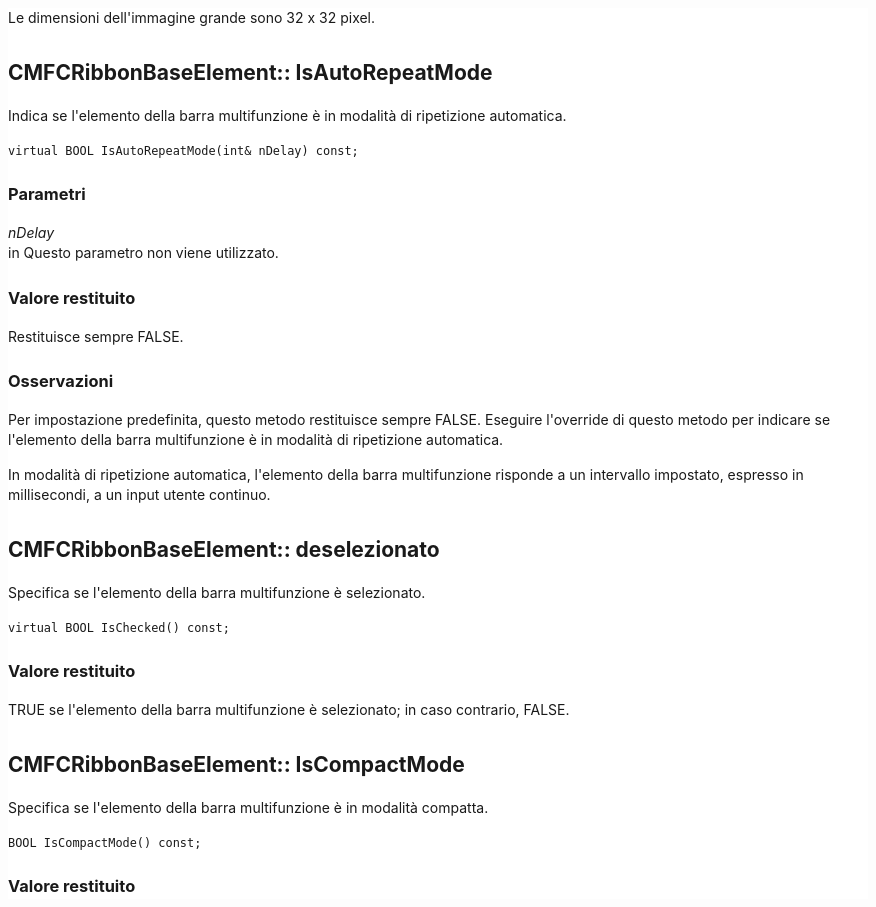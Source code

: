 Le dimensioni dell'immagine grande sono 32 x 32 pixel.

## <a name="cmfcribbonbaseelementisautorepeatmode"></a><a name="isautorepeatmode"></a> CMFCRibbonBaseElement:: IsAutoRepeatMode

Indica se l'elemento della barra multifunzione è in modalità di ripetizione automatica.

```
virtual BOOL IsAutoRepeatMode(int& nDelay) const;
```

### <a name="parameters"></a>Parametri

*nDelay*<br/>
in Questo parametro non viene utilizzato.

### <a name="return-value"></a>Valore restituito

Restituisce sempre FALSE.

### <a name="remarks"></a>Osservazioni

Per impostazione predefinita, questo metodo restituisce sempre FALSE. Eseguire l'override di questo metodo per indicare se l'elemento della barra multifunzione è in modalità di ripetizione automatica.

In modalità di ripetizione automatica, l'elemento della barra multifunzione risponde a un intervallo impostato, espresso in millisecondi, a un input utente continuo.

## <a name="cmfcribbonbaseelementischecked"></a><a name="ischecked"></a> CMFCRibbonBaseElement:: deselezionato

Specifica se l'elemento della barra multifunzione è selezionato.

```
virtual BOOL IsChecked() const;
```

### <a name="return-value"></a>Valore restituito

TRUE se l'elemento della barra multifunzione è selezionato; in caso contrario, FALSE.

## <a name="cmfcribbonbaseelementiscompactmode"></a><a name="iscompactmode"></a> CMFCRibbonBaseElement:: IsCompactMode

Specifica se l'elemento della barra multifunzione è in modalità compatta.

```
BOOL IsCompactMode() const;
```

### <a name="return-value"></a>Valore restituito
